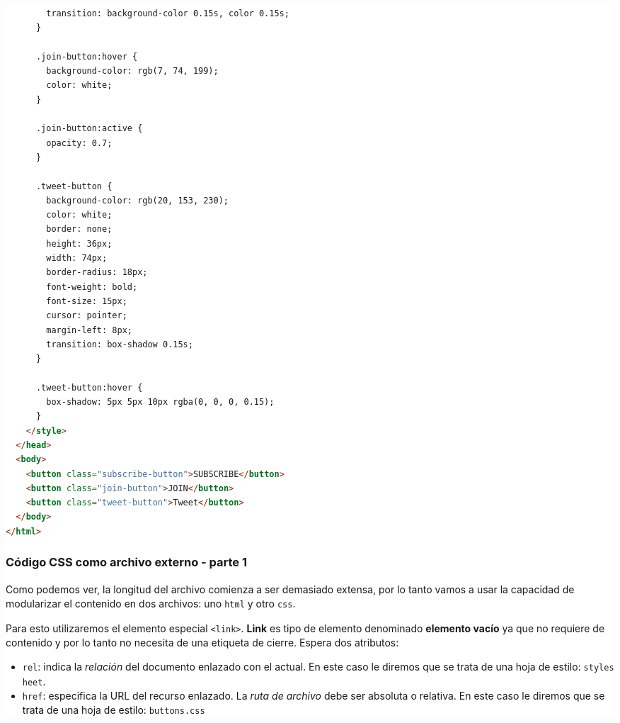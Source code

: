 ```html
        transition: background-color 0.15s, color 0.15s;
      }

      .join-button:hover {
        background-color: rgb(7, 74, 199);
        color: white;
      }

      .join-button:active {
        opacity: 0.7;
      }

      .tweet-button {
        background-color: rgb(20, 153, 230);
        color: white;
        border: none;
        height: 36px;
        width: 74px;
        border-radius: 18px;
        font-weight: bold;
        font-size: 15px;
        cursor: pointer;
        margin-left: 8px;
        transition: box-shadow 0.15s;
      }

      .tweet-button:hover {
        box-shadow: 5px 5px 10px rgba(0, 0, 0, 0.15);
      }
    </style>
  </head>
  <body>
    <button class="subscribe-button">SUBSCRIBE</button>
    <button class="join-button">JOIN</button>
    <button class="tweet-button">Tweet</button>
  </body>
</html>
```

### Código CSS como archivo externo - parte 1

Como podemos ver, la longitud del archivo comienza a ser demasiado extensa, por lo tanto vamos a usar la capacidad de modularizar el contenido en dos archivos: uno `html` y otro `css`.

Para esto utilizaremos el elemento especial `<link>`. **Link** es tipo de elemento denominado **elemento vacío** ya que no requiere de contenido y por lo tanto no necesita de una etiqueta de cierre. Espera dos atributos:

- `rel`: indica la _relación_ del documento enlazado con el actual. En este caso le diremos que se trata de una hoja de estilo: `stylesheet`.
- `href`: especifica la URL del recurso enlazado. La _ruta de archivo_ debe ser absoluta o relativa. En este caso le diremos que se trata de una hoja de estilo: `buttons.css`
